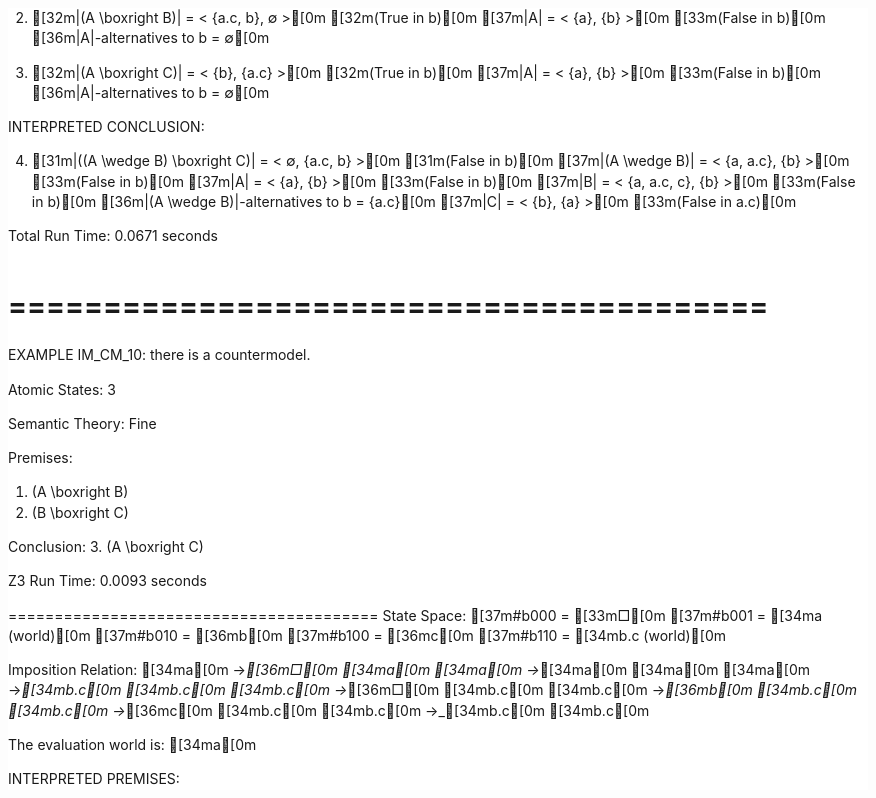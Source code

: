 2.  [32m|(A \boxright B)| = < {a.c, b}, ∅ >[0m  [32m(True in b)[0m
      [37m|A| = < {a}, {b} >[0m  [33m(False in b)[0m
      [36m|A|-alternatives to b = ∅[0m

3.  [32m|(A \boxright C)| = < {b}, {a.c} >[0m  [32m(True in b)[0m
      [37m|A| = < {a}, {b} >[0m  [33m(False in b)[0m
      [36m|A|-alternatives to b = ∅[0m

INTERPRETED CONCLUSION:

4.  [31m|((A \wedge B) \boxright C)| = < ∅, {a.c, b} >[0m  [31m(False in b)[0m
      [37m|(A \wedge B)| = < {a, a.c}, {b} >[0m  [33m(False in b)[0m
        [37m|A| = < {a}, {b} >[0m  [33m(False in b)[0m
        [37m|B| = < {a, a.c, c}, {b} >[0m  [33m(False in b)[0m
      [36m|(A \wedge B)|-alternatives to b = {a.c}[0m
        [37m|C| = < {b}, {a} >[0m  [33m(False in a.c)[0m

Total Run Time: 0.0671 seconds

========================================
========================================

EXAMPLE IM_CM_10: there is a countermodel.

Atomic States: 3

Semantic Theory: Fine

Premises:
1. (A \boxright B)
2. (B \boxright C)

Conclusion:
3. (A \boxright C)

Z3 Run Time: 0.0093 seconds

========================================
State Space:
  [37m#b000 = [33m□[0m
  [37m#b001 = [34ma (world)[0m
  [37m#b010 = [36mb[0m
  [37m#b100 = [36mc[0m
  [37m#b110 = [34mb.c (world)[0m

Imposition Relation:
  [34ma[0m →_[36m□[0m [34ma[0m
  [34ma[0m →_[34ma[0m [34ma[0m
  [34ma[0m →_[34mb.c[0m [34mb.c[0m
  [34mb.c[0m →_[36m□[0m [34mb.c[0m
  [34mb.c[0m →_[36mb[0m [34mb.c[0m
  [34mb.c[0m →_[36mc[0m [34mb.c[0m
  [34mb.c[0m →_[34mb.c[0m [34mb.c[0m

The evaluation world is: [34ma[0m

INTERPRETED PREMISES:

